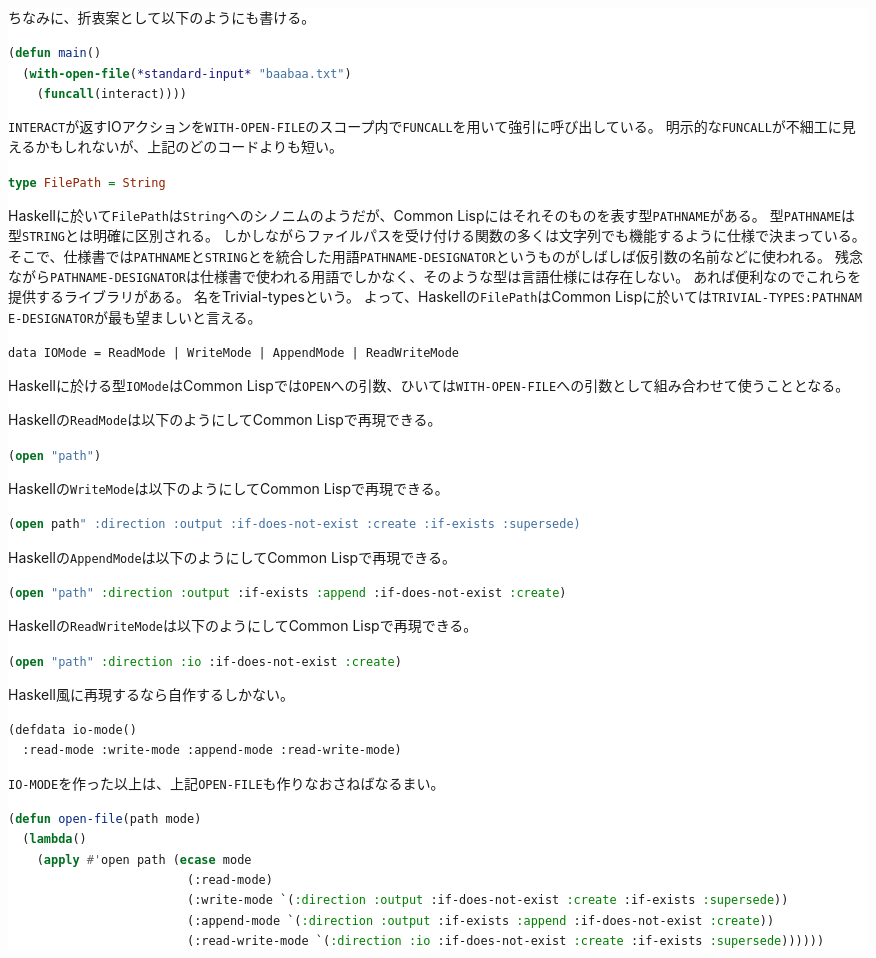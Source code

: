 ちなみに、折衷案として以下のようにも書ける。

```lisp
(defun main()
  (with-open-file(*standard-input* "baabaa.txt")
    (funcall(interact))))
```
`INTERACT`が返すIOアクションを`WITH-OPEN-FILE`のスコープ内で`FUNCALL`を用いて強引に呼び出している。
明示的な`FUNCALL`が不細工に見えるかもしれないが、上記のどのコードよりも短い。

```haskell
type FilePath = String
```
Haskellに於いて`FilePath`は`String`へのシノニムのようだが、Common Lispにはそれそのものを表す型`PATHNAME`がある。
型`PATHNAME`は型`STRING`とは明確に区別される。
しかしながらファイルパスを受け付ける関数の多くは文字列でも機能するように仕様で決まっている。
そこで、仕様書では`PATHNAME`と`STRING`とを統合した用語`PATHNAME-DESIGNATOR`というものがしばしば仮引数の名前などに使われる。
残念ながら`PATHNAME-DESIGNATOR`は仕様書で使われる用語でしかなく、そのような型は言語仕様には存在しない。
あれば便利なのでこれらを提供するライブラリがある。
名をTrivial-typesという。
よって、Haskellの`FilePath`はCommon Lispに於いては`TRIVIAL-TYPES:PATHNAME-DESIGNATOR`が最も望ましいと言える。

```hasekell
data IOMode = ReadMode | WriteMode | AppendMode | ReadWriteMode
```
Haskellに於ける型`IOMode`はCommon Lispでは`OPEN`への引数、ひいては`WITH-OPEN-FILE`への引数として組み合わせて使うこととなる。

Haskellの`ReadMode`は以下のようにしてCommon Lispで再現できる。

```lisp
(open "path")
```
Haskellの`WriteMode`は以下のようにしてCommon Lispで再現できる。

```lisp
(open path" :direction :output :if-does-not-exist :create :if-exists :supersede)
```
Haskellの`AppendMode`は以下のようにしてCommon Lispで再現できる。

```lisp
(open "path" :direction :output :if-exists :append :if-does-not-exist :create)
```
Haskellの`ReadWriteMode`は以下のようにしてCommon Lispで再現できる。

```lisp
(open "path" :direction :io :if-does-not-exist :create)
```
Haskell風に再現するなら自作するしかない。

```lisp
(defdata io-mode()
  :read-mode :write-mode :append-mode :read-write-mode)
```
`IO-MODE`を作った以上は、上記`OPEN-FILE`も作りなおさねばなるまい。

```lisp
(defun open-file(path mode)
  (lambda()
    (apply #'open path (ecase mode
                         (:read-mode)
                         (:write-mode `(:direction :output :if-does-not-exist :create :if-exists :supersede))
                         (:append-mode `(:direction :output :if-exists :append :if-does-not-exist :create))
                         (:read-write-mode `(:direction :io :if-does-not-exist :create :if-exists :supersede))))))
```
